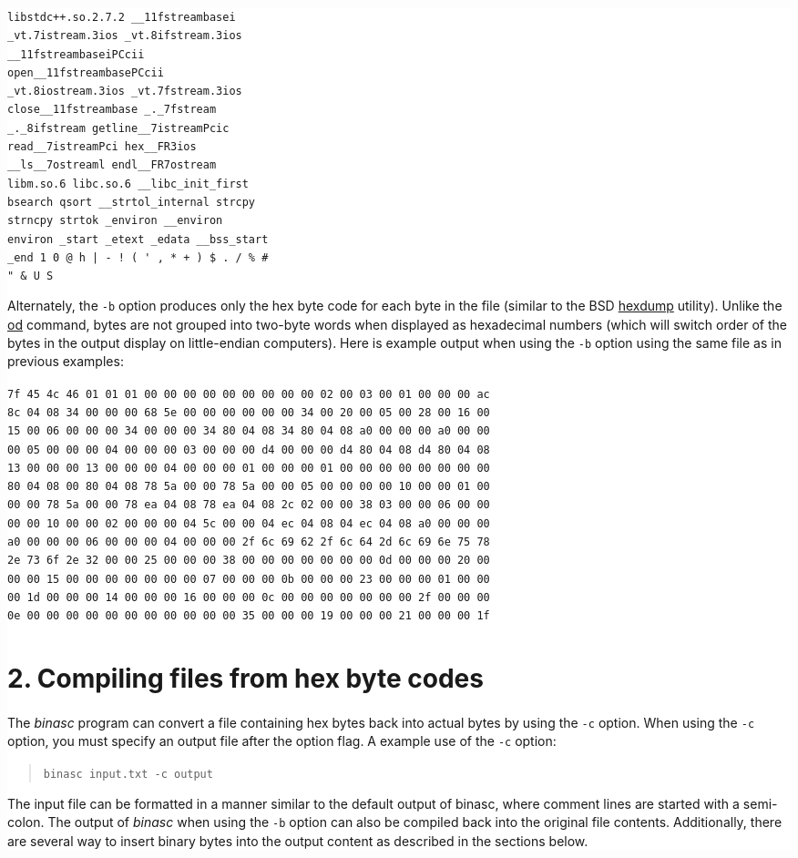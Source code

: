 ```
libstdc++.so.2.7.2 __11fstreambasei
_vt.7istream.3ios _vt.8ifstream.3ios
__11fstreambaseiPCcii
open__11fstreambasePCcii
_vt.8iostream.3ios _vt.7fstream.3ios
close__11fstreambase _._7fstream
_._8ifstream getline__7istreamPcic
read__7istreamPci hex__FR3ios
__ls__7ostreaml endl__FR7ostream
libm.so.6 libc.so.6 __libc_init_first
bsearch qsort __strtol_internal strcpy
strncpy strtok _environ __environ
environ _start _etext _edata __bss_start
_end 1 0 @ h | - ! ( ' , * + ) $ . / % #
" & U S
```


Alternately, the `-b` option produces only the hex byte code for each byte in the file (similar to the BSD [hexdump](http://en.wikipedia.org/wiki/Hexdump) utility). Unlike the [od](http://en.wikipedia.org/wiki/Od_(Unix)) command, bytes are not grouped into two-byte words when displayed as hexadecimal numbers (which will switch order of the bytes in the output display on little-endian computers). Here is example output when using the `-b` option using the same file as in previous examples:

```
7f 45 4c 46 01 01 01 00 00 00 00 00 00 00 00 00 02 00 03 00 01 00 00 00 ac 
8c 04 08 34 00 00 00 68 5e 00 00 00 00 00 00 34 00 20 00 05 00 28 00 16 00 
15 00 06 00 00 00 34 00 00 00 34 80 04 08 34 80 04 08 a0 00 00 00 a0 00 00 
00 05 00 00 00 04 00 00 00 03 00 00 00 d4 00 00 00 d4 80 04 08 d4 80 04 08 
13 00 00 00 13 00 00 00 04 00 00 00 01 00 00 00 01 00 00 00 00 00 00 00 00 
80 04 08 00 80 04 08 78 5a 00 00 78 5a 00 00 05 00 00 00 00 10 00 00 01 00 
00 00 78 5a 00 00 78 ea 04 08 78 ea 04 08 2c 02 00 00 38 03 00 00 06 00 00 
00 00 10 00 00 02 00 00 00 04 5c 00 00 04 ec 04 08 04 ec 04 08 a0 00 00 00 
a0 00 00 00 06 00 00 00 04 00 00 00 2f 6c 69 62 2f 6c 64 2d 6c 69 6e 75 78 
2e 73 6f 2e 32 00 00 25 00 00 00 38 00 00 00 00 00 00 00 0d 00 00 00 20 00 
00 00 15 00 00 00 00 00 00 00 07 00 00 00 0b 00 00 00 23 00 00 00 01 00 00 
00 1d 00 00 00 14 00 00 00 16 00 00 00 0c 00 00 00 00 00 00 00 2f 00 00 00 
0e 00 00 00 00 00 00 00 00 00 00 00 35 00 00 00 19 00 00 00 21 00 00 00 1f 
```

# 2. Compiling files from hex byte codes #

The _binasc_ program can convert a file containing hex bytes back into actual bytes by using the `-c` option. When using the `-c` option, you must specify an output file after the option flag.  A example use of the `-c` option:

> `binasc input.txt -c output`

The input file can be formatted in a manner similar to the default output of binasc, where comment lines are started with a semi-colon.  The output of _binasc_ when using the `-b` option can also be compiled back into the original file contents.  Additionally, there are several way to insert binary bytes into the output content as described in the sections below.
